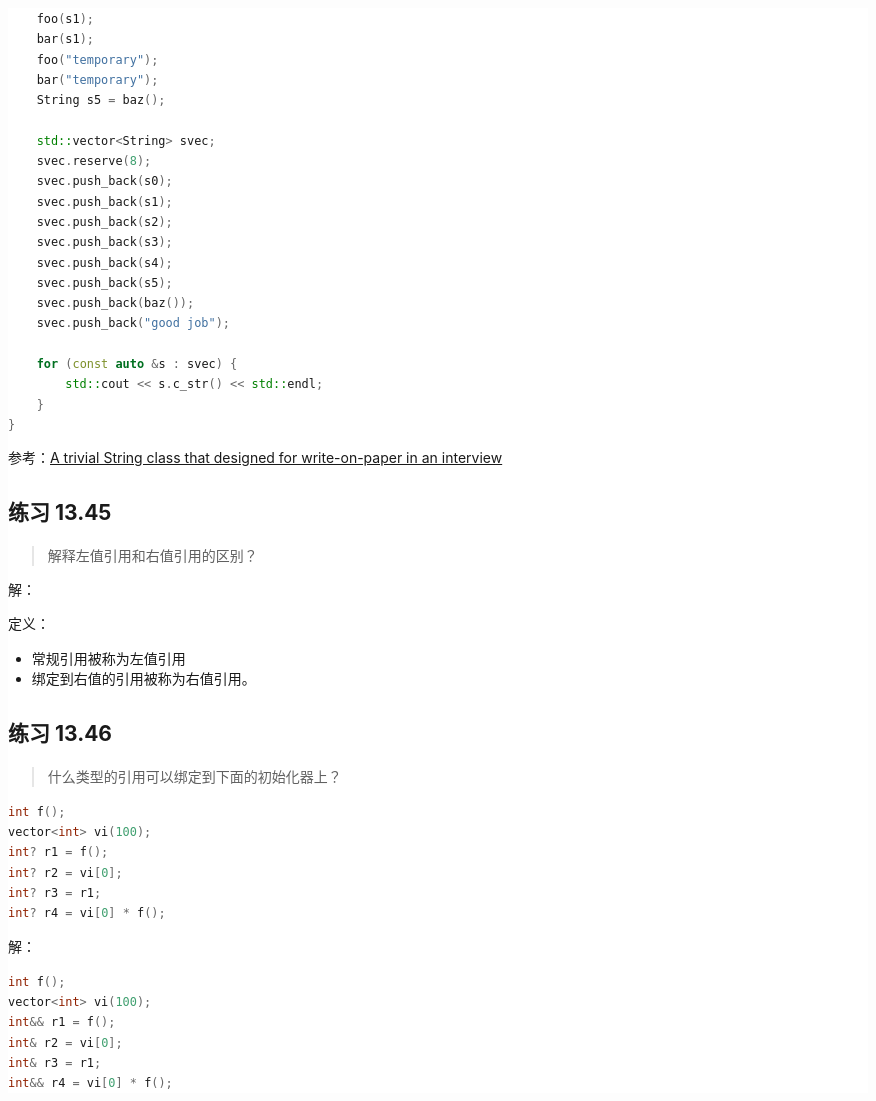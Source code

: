 ```cpp
    foo(s1);
    bar(s1);
    foo("temporary");
    bar("temporary");
    String s5 = baz();

    std::vector<String> svec;
    svec.reserve(8);
    svec.push_back(s0);
    svec.push_back(s1);
    svec.push_back(s2);
    svec.push_back(s3);
    svec.push_back(s4);
    svec.push_back(s5);
    svec.push_back(baz());
    svec.push_back("good job");

    for (const auto &s : svec) {
        std::cout << s.c_str() << std::endl;
    }
}
```

参考：[A trivial String class that designed for write-on-paper in an interview](https://github.com/chenshuo/recipes/blob/fcf9486f5155117fb8c36b6b0944c5486c71c421/string/StringTrivial.h)

## 练习 13.45

> 解释左值引用和右值引用的区别？

解：

定义：

- 常规引用被称为左值引用
- 绑定到右值的引用被称为右值引用。

## 练习 13.46

> 什么类型的引用可以绑定到下面的初始化器上？

```cpp
int f();
vector<int> vi(100);
int? r1 = f();
int? r2 = vi[0];
int? r3 = r1;
int? r4 = vi[0] * f();
```

解：

```cpp
int f();
vector<int> vi(100);
int&& r1 = f();
int& r2 = vi[0];
int& r3 = r1;
int&& r4 = vi[0] * f();
```
